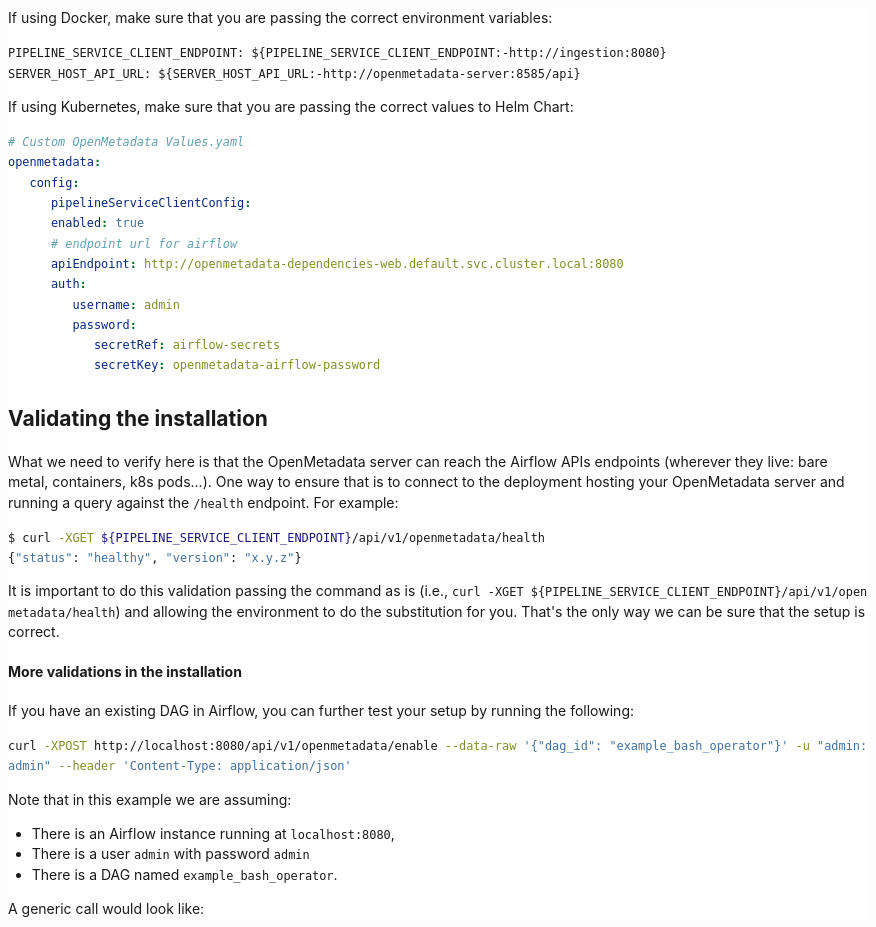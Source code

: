 If using Docker, make sure that you are passing the correct environment variables:

```env
PIPELINE_SERVICE_CLIENT_ENDPOINT: ${PIPELINE_SERVICE_CLIENT_ENDPOINT:-http://ingestion:8080}
SERVER_HOST_API_URL: ${SERVER_HOST_API_URL:-http://openmetadata-server:8585/api}
```

If using Kubernetes, make sure that you are passing the correct values to Helm Chart:

```yaml
# Custom OpenMetadata Values.yaml
openmetadata:
   config:
      pipelineServiceClientConfig:
      enabled: true
      # endpoint url for airflow
      apiEndpoint: http://openmetadata-dependencies-web.default.svc.cluster.local:8080
      auth:
         username: admin
         password:
            secretRef: airflow-secrets
            secretKey: openmetadata-airflow-password
```

## Validating the installation

What we need to verify here is that the OpenMetadata server can reach the Airflow APIs endpoints
(wherever they live: bare metal, containers, k8s pods...). One way to ensure that is to connect to the deployment
hosting your OpenMetadata server and running a query against the `/health` endpoint. For example:

```bash
$ curl -XGET ${PIPELINE_SERVICE_CLIENT_ENDPOINT}/api/v1/openmetadata/health
{"status": "healthy", "version": "x.y.z"}
```

It is important to do this validation passing the command as is (i.e., `curl -XGET ${PIPELINE_SERVICE_CLIENT_ENDPOINT}/api/v1/openmetadata/health`)
and allowing the environment to do the substitution for you. That's the only way we can be sure that the setup is
correct.

#### More validations in the installation

If you have an existing DAG in Airflow, you can further test your setup by running the following:

```bash
curl -XPOST http://localhost:8080/api/v1/openmetadata/enable --data-raw '{"dag_id": "example_bash_operator"}' -u "admin:admin" --header 'Content-Type: application/json'
```

Note that in this example we are assuming:
- There is an Airflow instance running at `localhost:8080`,
- There is a user `admin` with password `admin`
- There is a DAG named `example_bash_operator`.

A generic call would look like:

